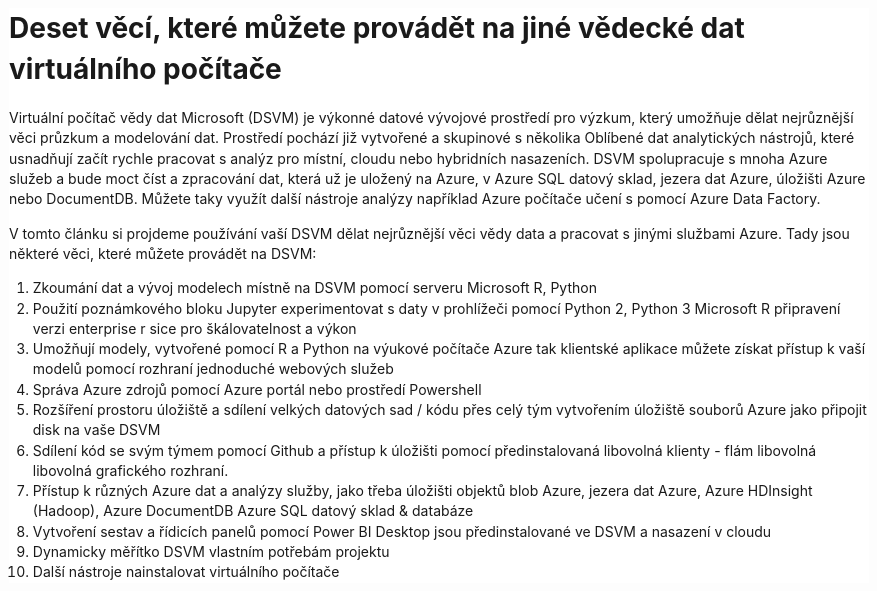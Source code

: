 <properties
    pageTitle="Deset věcí, které můžete provádět na jiné vědecké dat virtuálního počítače | Microsoft Azure"
    description="Proveďte různé průzkum a úkol modelování dat vědy virtuálního počítače."
    services="machine-learning"
    documentationCenter=""
    authors="bradsev"
    manager="jhubbard"
    editor="cgronlun"  />

<tags
    ms.service="machine-learning"
    ms.workload="data-services"
    ms.tgt_pltfrm="na"
    ms.devlang="na"
    ms.topic="article"
    ms.date="08/29/2016"
    ms.author="gokuma;weig;bradsev" />

# <a name="ten-things-you-can-do-on-the-data-science-virtual-machine"></a>Deset věcí, které můžete provádět na jiné vědecké dat virtuálního počítače

Virtuální počítač vědy dat Microsoft (DSVM) je výkonné datové vývojové prostředí pro výzkum, který umožňuje dělat nejrůznější věci průzkum a modelování dat. Prostředí pochází již vytvořené a skupinové s několika Oblíbené dat analytických nástrojů, které usnadňují začít rychle pracovat s analýz pro místní, cloudu nebo hybridních nasazeních. DSVM spolupracuje s mnoha Azure služeb a bude moct číst a zpracování dat, která už je uložený na Azure, v Azure SQL datový sklad, jezera dat Azure, úložišti Azure nebo DocumentDB. Můžete taky využít další nástroje analýzy například Azure počítače učení s pomocí Azure Data Factory.


V tomto článku si projdeme používání vaší DSVM dělat nejrůznější věci vědy data a pracovat s jinými službami Azure. Tady jsou některé věci, které můžete provádět na DSVM:

1. Zkoumání dat a vývoj modelech místně na DSVM pomocí serveru Microsoft R, Python
2. Použití poznámkového bloku Jupyter experimentovat s daty v prohlížeči pomocí Python 2, Python 3 Microsoft R připravení verzi enterprise r sice pro škálovatelnost a výkon
3. Umožňují modely, vytvořené pomocí R a Python na výukové počítače Azure tak klientské aplikace můžete získat přístup k vaší modelů pomocí rozhraní jednoduché webových služeb
4. Správa Azure zdrojů pomocí Azure portál nebo prostředí Powershell
5. Rozšíření prostoru úložiště a sdílení velkých datových sad / kódu přes celý tým vytvořením úložiště souborů Azure jako připojit disk na vaše DSVM
6. Sdílení kód se svým týmem pomocí Github a přístup k úložišti pomocí předinstalovaná libovolná klienty - flám libovolná libovolná grafického rozhraní.
7. Přístup k různých Azure dat a analýzy služby, jako třeba úložišti objektů blob Azure, jezera dat Azure, Azure HDInsight (Hadoop), Azure DocumentDB Azure SQL datový sklad & databáze
8. Vytvoření sestav a řídicích panelů pomocí Power BI Desktop jsou předinstalované ve DSVM a nasazení v cloudu
9. Dynamicky měřítko DSVM vlastním potřebám projektu
10. Další nástroje nainstalovat virtuálního počítače   

